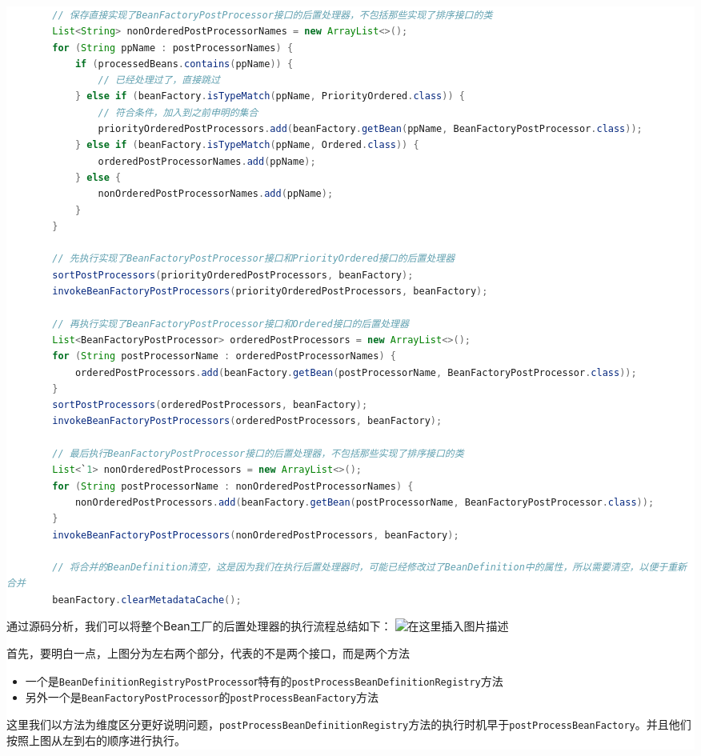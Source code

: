 ```java
		// 保存直接实现了BeanFactoryPostProcessor接口的后置处理器，不包括那些实现了排序接口的类
		List<String> nonOrderedPostProcessorNames = new ArrayList<>();
		for (String ppName : postProcessorNames) {
			if (processedBeans.contains(ppName)) {
                // 已经处理过了，直接跳过
			} else if (beanFactory.isTypeMatch(ppName, PriorityOrdered.class)) {
                // 符合条件，加入到之前申明的集合
				priorityOrderedPostProcessors.add(beanFactory.getBean(ppName, BeanFactoryPostProcessor.class));
			} else if (beanFactory.isTypeMatch(ppName, Ordered.class)) {
				orderedPostProcessorNames.add(ppName);
			} else {
				nonOrderedPostProcessorNames.add(ppName);
			}
		}

		// 先执行实现了BeanFactoryPostProcessor接口和PriorityOrdered接口的后置处理器
		sortPostProcessors(priorityOrderedPostProcessors, beanFactory);
		invokeBeanFactoryPostProcessors(priorityOrderedPostProcessors, beanFactory);

		// 再执行实现了BeanFactoryPostProcessor接口和Ordered接口的后置处理器
		List<BeanFactoryPostProcessor> orderedPostProcessors = new ArrayList<>();
		for (String postProcessorName : orderedPostProcessorNames) {
			orderedPostProcessors.add(beanFactory.getBean(postProcessorName, BeanFactoryPostProcessor.class));
		}
		sortPostProcessors(orderedPostProcessors, beanFactory);
		invokeBeanFactoryPostProcessors(orderedPostProcessors, beanFactory);

		// 最后执行BeanFactoryPostProcessor接口的后置处理器，不包括那些实现了排序接口的类
		List<`1> nonOrderedPostProcessors = new ArrayList<>();
		for (String postProcessorName : nonOrderedPostProcessorNames) {
			nonOrderedPostProcessors.add(beanFactory.getBean(postProcessorName, BeanFactoryPostProcessor.class));
		}
		invokeBeanFactoryPostProcessors(nonOrderedPostProcessors, beanFactory);

		// 将合并的BeanDefinition清空，这是因为我们在执行后置处理器时，可能已经修改过了BeanDefinition中的属性，所以需要清空，以便于重新合并
		beanFactory.clearMetadataCache();
```

通过源码分析，我们可以将整个Bean工厂的后置处理器的执行流程总结如下：
![在这里插入图片描述](https://img-blog.csdnimg.cn/20200107003228449.jpg?x-oss-process=image/watermark,type_ZmFuZ3poZW5naGVpdGk,shadow_10,text_aHR0cHM6Ly9ibG9nLmNzZG4ubmV0L3FxXzQxOTA3OTkx,size_16,color_FFFFFF,t_70)


首先，要明白一点，上图分为左右两个部分，代表的不是两个接口，而是两个方法

- 一个是`BeanDefinitionRegistryPostProcesso`r特有的`postProcessBeanDefinitionRegistry`方法
- 另外一个是`BeanFactoryPostProcessor`的`postProcessBeanFactory`方法

这里我们以方法为维度区分更好说明问题，`postProcessBeanDefinitionRegistry`方法的执行时机早于`postProcessBeanFactory`。并且他们按照上图从左到右的顺序进行执行。
